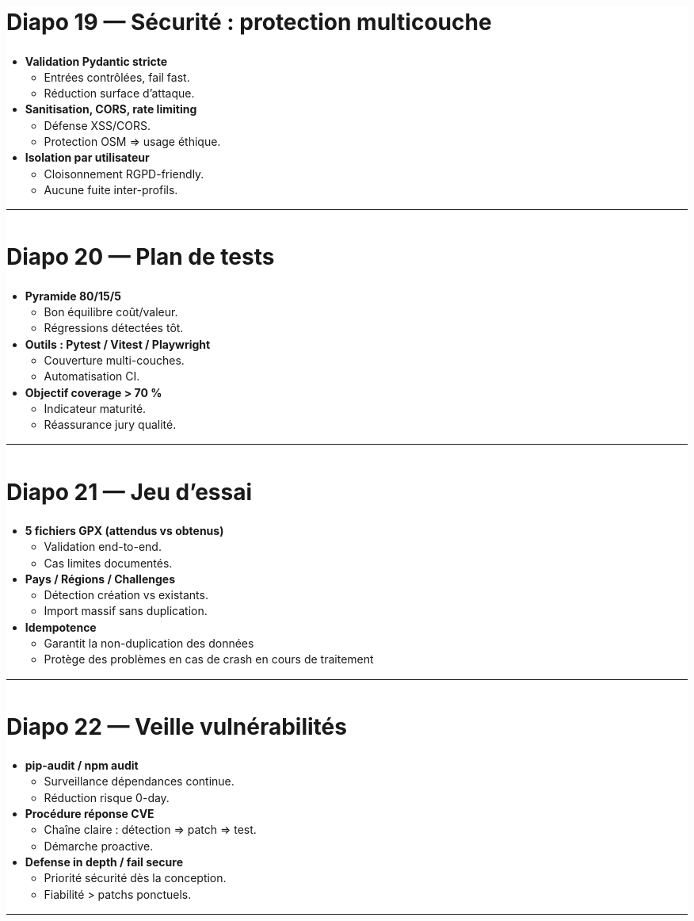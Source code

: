 
# Diapo 19 — Sécurité : protection multicouche
- **Validation Pydantic stricte**  
	- Entrées contrôlées, fail fast.  
	- Réduction surface d’attaque.  
- **Sanitisation, CORS, rate limiting**  
	- Défense XSS/CORS.  
	- Protection OSM => usage éthique.  
- **Isolation par utilisateur**  
	- Cloisonnement RGPD-friendly.  
	- Aucune fuite inter-profils.  

---

# Diapo 20 — Plan de tests
- **Pyramide 80/15/5**  
	- Bon équilibre coût/valeur.  
	- Régressions détectées tôt.  
- **Outils : Pytest / Vitest / Playwright**  
	- Couverture multi-couches.  
	- Automatisation CI.  
- **Objectif coverage > 70 %**  
	- Indicateur maturité.  
	- Réassurance jury qualité.  

---

# Diapo 21 — Jeu d’essai
- **5 fichiers GPX (attendus vs obtenus)**  
	- Validation end-to-end.  
	- Cas limites documentés.  
- **Pays / Régions / Challenges**  
	- Détection création vs existants.  
	- Import massif sans duplication. 
- **Idempotence**
    - Garantit la non-duplication des données
    - Protège des problèmes en cas de crash en cours de traitement

---

# Diapo 22 — Veille vulnérabilités
- **pip-audit / npm audit**  
	- Surveillance dépendances continue.  
	- Réduction risque 0-day.  
- **Procédure réponse CVE**  
	- Chaîne claire : détection => patch => test.  
	- Démarche proactive.  
- **Defense in depth / fail secure**  
	- Priorité sécurité dès la conception.  
	- Fiabilité > patchs ponctuels.  

---
